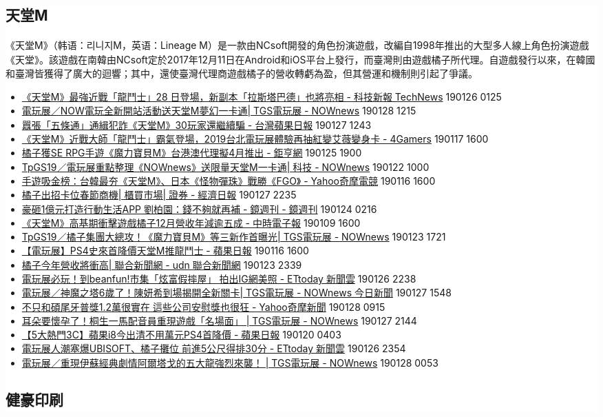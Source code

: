 ## 天堂M

《天堂M》（韩语：리니지M，英语：Lineage M）是一款由NCsoft開發的角色扮演遊戲，改編自1998年推出的大型多人線上角色扮演遊戲《天堂》。該遊戲在南韓由NCsoft定於2017年12月11日在Android和iOS平台上發行，而臺灣則由遊戲橘子所代理。自遊戲發行以來，在韓國和臺灣皆獲得了廣大的迴響；其中，還使臺灣代理商遊戲橘子的營收轉虧為盈，但其營運和機制則引起了爭議。
- [《天堂M》最強近戰「龍鬥士」28 日登場，新副本「拉斯塔巴德」也將亮相 - 科技新報 TechNews](https://technews.tw/2019/01/26/lineage-m-dragon-gladiator/ "《天堂M》最強近戰「龍鬥士」28 日登場，新副本「拉斯塔巴德」也將亮相 - 科技新報 TechNews") 190126 0125
- [電玩展／NOW電玩全新開站活動送天堂M夢幻一卡通| TGS電玩展 - NOWnews](https://www.nownews.com/news/20190128/3199992/ "電玩展／NOW電玩全新開站活動送天堂M夢幻一卡通| TGS電玩展 - NOWnews") 190128 1215
- [囂張「五條通」通緝犯詐《天堂M》30玩家還繼續騙 - 台灣蘋果日報](https://tw.news.appledaily.com/new/realtime/20190127/1507394/ "囂張「五條通」通緝犯詐《天堂M》30玩家還繼續騙 - 台灣蘋果日報") 190127 1243
- [《天堂M》近戰大師「龍鬥士」霸氣登場，2019台北電玩展體驗再抽紅變艾薇變身卡 - 4Gamers](https://www.4gamers.com.tw/news/detail/37731/lineage-m-new-class-dragon-warrior-open-pre-registration-in-taiwan "《天堂M》近戰大師「龍鬥士」霸氣登場，2019台北電玩展體驗再抽紅變艾薇變身卡 - 4Gamers") 190117 1600
- [橘子獲SE RPG手遊《魔力寶貝M》台港澳代理擬4月推出 - 鉅亨網](https://news.cnyes.com/news/id/4274445 "橘子獲SE RPG手遊《魔力寶貝M》台港澳代理擬4月推出 - 鉅亨網") 190125 1900
- [TpGS19／電玩展重點整理《NOWnews》送限量天堂M一卡通| 科技 - NOWnews](https://www.nownews.com/news/20190122/3188652/ "TpGS19／電玩展重點整理《NOWnews》送限量天堂M一卡通| 科技 - NOWnews") 190122 1000
- [手遊吸金榜：台韓最夯《天堂M》、日本《怪物彈珠》戰勝《FGO》 - Yahoo奇摩電競](https://tw.esports.yahoo.com/%E6%89%8B%E9%81%8A%E5%90%B8%E9%87%91%E6%A6%9C%EF%BC%9A%E5%8F%B0%E9%9F%93%E6%9C%80%E5%A4%AF%E3%80%8A%E5%A4%A9%E5%A0%82m%E3%80%8B%E3%80%81%E6%97%A5%E6%9C%AC%E3%80%8A%E6%80%AA%E7%89%A9%E5%BD%88%E7%8F%A0-074647642.html "手遊吸金榜：台韓最夯《天堂M》、日本《怪物彈珠》戰勝《FGO》 - Yahoo奇摩電競") 190116 1600
- [橘子出招卡位春節商機| 櫃買市場| 證券 - 經濟日報](https://money.udn.com/money/story/11074/3617817 "橘子出招卡位春節商機| 櫃買市場| 證券 - 經濟日報") 190127 2235
- [豪砸1億元打造行動生活APP 劉柏園：錢不夠就再補 - 鏡週刊 - 鏡週刊](https://www.mirrormedia.mg/story/20190123fin011 "豪砸1億元打造行動生活APP 劉柏園：錢不夠就再補 - 鏡週刊 - 鏡週刊") 190124 0216
- [《天堂M》高基期衝擊遊戲橘子12月營收年減逾五成 - 中時電子報](https://www.chinatimes.com/realtimenews/20190109003551-260410 "《天堂M》高基期衝擊遊戲橘子12月營收年減逾五成 - 中時電子報") 190109 1600
- [TpGS19／橘子集團大總攻！《魔力寶貝M》等三新作首曝光| TGS電玩展 - NOWnews](https://www.nownews.com/news/20190123/3192195/ "TpGS19／橘子集團大總攻！《魔力寶貝M》等三新作首曝光| TGS電玩展 - NOWnews") 190123 1721
- [【電玩展】PS4史來首降價天堂M推龍鬥士 - 蘋果日報](https://tw.appledaily.com/new/realtime/20190116/1501141/ "【電玩展】PS4史來首降價天堂M推龍鬥士 - 蘋果日報") 190116 1600
- [橘子今年營收將衝高| 聯合新聞網 - udn 聯合新聞網](https://udn.com/news/story/7254/3610867 "橘子今年營收將衝高| 聯合新聞網 - udn 聯合新聞網") 190123 2339
- [電玩展必玩！到beanfun!市集「炫富假摔屋」 拍出IG網美照 - ETtoday 新聞雲](https://www.ettoday.net/news/20190126/1366689.htm "電玩展必玩！到beanfun!市集「炫富假摔屋」 拍出IG網美照 - ETtoday 新聞雲") 190126 2238
- [電玩展／神魔之塔6歲了！陳妍希到場揭開全新關卡| TGS電玩展 - NOWnews 今日新聞](https://www.nownews.com/news/20190127/3199770/ "電玩展／神魔之塔6歲了！陳妍希到場揭開全新關卡| TGS電玩展 - NOWnews 今日新聞") 190127 1548
- [不只和碩尾牙普獎1.2萬很實在 這些公司安慰獎也很狂 - Yahoo奇摩新聞](https://tw.news.yahoo.com/%E4%B8%8D%E5%8F%AA%E5%92%8C%E7%A2%A9%E5%B0%BE%E7%89%99%E6%99%AE%E7%8D%8E1-2%E8%90%AC%E5%BE%88%E5%AF%A6%E5%9C%A8-%E9%80%99%E4%BA%9B%E5%85%AC%E5%8F%B8%E5%AE%89%E6%85%B0%E7%8D%8E%E4%B9%9F%E5%BE%88%E7%8B%82-011513238.html "不只和碩尾牙普獎1.2萬很實在 這些公司安慰獎也很狂 - Yahoo奇摩新聞") 190128 0915
- [耳朵要懷孕了！桐生一馬配音員重現遊戲「名場面」 | TGS電玩展 - NOWnews](https://www.nownews.com/news/20190127/3199830/ "耳朵要懷孕了！桐生一馬配音員重現遊戲「名場面」 | TGS電玩展 - NOWnews") 190127 2144
- [【5大熱門3C】蘋果i8今出清不用萬元PS4首降價 - 蘋果日報](https://tw.lifestyle.appledaily.com/daily/20190120/38237061/ "【5大熱門3C】蘋果i8今出清不用萬元PS4首降價 - 蘋果日報") 190120 0403
- [電玩展人潮塞爆UBISOFT、橘子攤位 前進5公尺得排30分 - ETtoday 新聞雲](https://game.ettoday.net/article/1366718.htm "電玩展人潮塞爆UBISOFT、橘子攤位 前進5公尺得排30分 - ETtoday 新聞雲") 190126 2354
- [電玩展／重現伊蘇經典劇情阿爾塔戈的五大龍強烈來襲！ | TGS電玩展 - NOWnews](https://www.nownews.com/news/20190128/3199601/ "電玩展／重現伊蘇經典劇情阿爾塔戈的五大龍強烈來襲！ | TGS電玩展 - NOWnews") 190128 0053

## 健豪印刷

